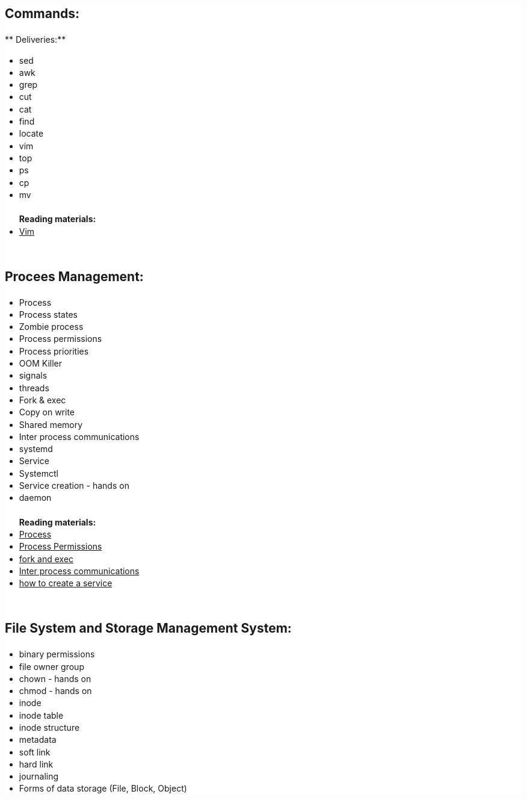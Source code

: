 ## Commands:
** Deliveries:** 
* sed
* awk
* grep
* cut
* cat
* find
* locate
* vim
* top
* ps
* cp
* mv
<br></br>
**Reading materials:** 
* [Vim](http://www.vimgenius.com/start)
<br></br>

## Procees Management:
* Process
* Process states
* Zombie process
* Process permissions
* Process priorities
* OOM Killer
* signals
* threads
* Fork & exec
* Copy on write
* Shared memory
* Inter process communications
* systemd 
* Service 
* Systemctl
* Service creation - hands on
* daemon
<br></br>
**Reading materials:** 
* [Process](https://www.tutorialspoint.com/operating_system/os_processes.htm)
* [Process Permissions](https://linuxjourney.com/lesson/process-permissions)
* [fork and exec](https://unix.stackexchange.com/questions/31118/why-is-the-default-process-creation-mechanism-fork)
* [Inter process communications](https://www.youtube.com/watch?v=BU9m45WWqjM)
* [how to create a service](https://www.shubhamdipt.com/blog/how-to-create-a-systemd-service-in-linux/)
<br></br>

## File System and Storage Management System:
* binary permissions
* file owner group
* chown - hands on
* chmod - hands on
* inode
* inode table
* inode structure
* metadata
* soft link
* hard link
* journaling
* Forms of data storage (File, Block, Object)